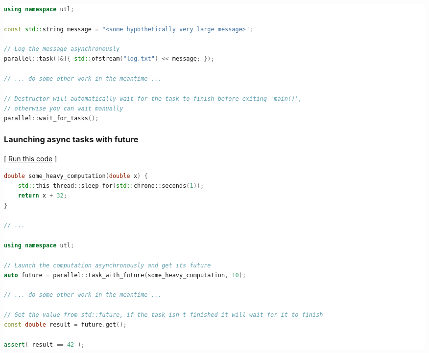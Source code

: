 ```cpp
using namespace utl;

const std::string message = "<some hypothetically very large message>";

// Log the message asynchronously
parallel::task([&]{ std::ofstream("log.txt") << message; });

// ... do some other work in the meantime ...

// Destructor will automatically wait for the task to finish before exiting 'main()',
// otherwise you can wait manually
parallel::wait_for_tasks();
```

### Launching async tasks with future

[ [Run this code](https://godbolt.org/#g:!((g:!((g:!((h:codeEditor,i:(filename:'1',fontScale:14,fontUsePx:'0',j:1,lang:c%2B%2B,selection:(endColumn:1,endLineNumber:7,positionColumn:1,positionLineNumber:7,selectionStartColumn:1,selectionStartLineNumber:7,startColumn:1,startLineNumber:7),source:'%23include+%3Chttps://raw.githubusercontent.com/DmitriBogdanov/UTL/master/single_include/UTL.hpp%3E%0A%0Adouble+some_heavy_computation(double+x)+%7B%0A++++std::this_thread::sleep_for(std::chrono::seconds(1))%3B%0A++++return+x+%2B+32.%3B%0A%7D%0A%0Aint+main()+%7B%0A++++using+namespace+utl%3B%0A%0A++++//+Lauch+the+computation+asynchronously+and+get+its+future%0A++++auto+future+%3D+parallel::task_with_future(some_heavy_computation,+10.)%3B%0A%0A++++//+...+do+some+other+work+in+the+meantime+...%0A%0A++++//+Get+the+value+from+std::future,+if+the+task+isn!'t+finished+it+will+wait+for+it+to+finish%0A++++const+double+result+%3D+future.get()%3B%0A%0A++++assert(+result+%3D%3D+42.+)%3B%0A%7D%0A'),l:'5',n:'0',o:'C%2B%2B+source+%231',t:'0')),k:71.71783148269105,l:'4',n:'0',o:'',s:0,t:'0'),(g:!((g:!((h:compiler,i:(compiler:clang1600,filters:(b:'0',binary:'1',binaryObject:'1',commentOnly:'0',debugCalls:'1',demangle:'0',directives:'0',execute:'0',intel:'0',libraryCode:'0',trim:'1',verboseDemangling:'0'),flagsViewOpen:'1',fontScale:14,fontUsePx:'0',j:1,lang:c%2B%2B,libs:!(),options:'-std%3Dc%2B%2B17+-O2',overrides:!(),selection:(endColumn:1,endLineNumber:1,positionColumn:1,positionLineNumber:1,selectionStartColumn:1,selectionStartLineNumber:1,startColumn:1,startLineNumber:1),source:1),l:'5',n:'0',o:'+x86-64+clang+16.0.0+(Editor+%231)',t:'0')),header:(),l:'4',m:50,n:'0',o:'',s:0,t:'0'),(g:!((h:output,i:(compilerName:'x86-64+clang+16.0.0',editorid:1,fontScale:14,fontUsePx:'0',j:1,wrap:'1'),l:'5',n:'0',o:'Output+of+x86-64+clang+16.0.0+(Compiler+%231)',t:'0')),k:46.69421860597116,l:'4',m:50,n:'0',o:'',s:0,t:'0')),k:28.282168517308946,l:'3',n:'0',o:'',t:'0')),l:'2',n:'0',o:'',t:'0')),version:4) ]

```cpp
double some_heavy_computation(double x) {
    std::this_thread::sleep_for(std::chrono::seconds(1));
    return x + 32;
}

// ...

using namespace utl;

// Launch the computation asynchronously and get its future
auto future = parallel::task_with_future(some_heavy_computation, 10);

// ... do some other work in the meantime ...

// Get the value from std::future, if the task isn't finished it will wait for it to finish
const double result = future.get();

assert( result == 42 );
```
